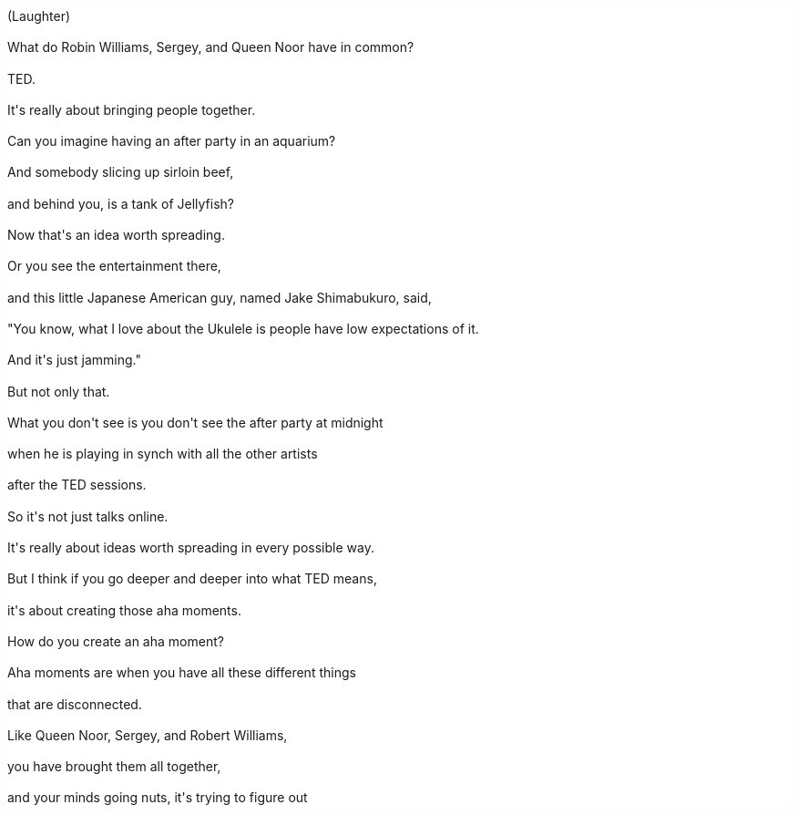 (Laughter)

What do Robin Williams, Sergey,
and Queen Noor have in common?

TED.

It's really about bringing
people together.

Can you imagine having
an after party in an aquarium?

And somebody slicing up sirloin beef,

and behind you, is a tank of Jellyfish?

Now that's an idea worth spreading.

Or you see the entertainment there,

and this little Japanese American guy,
named Jake Shimabukuro, said,

"You know, what I love about the Ukulele
is people have low expectations of it.

And it's just jamming."

But not only that.

What you don't see is you don't see
the after party at midnight

when he is playing in synch
with all the other artists

after the TED sessions.

So it's not just talks online.

It's really about ideas worth spreading
in every possible way.

But I think if you go deeper and deeper
into what TED means,

it's about creating those aha moments.

How do you create an aha moment?

Aha moments are when you have
all these different things

that are disconnected.

Like Queen Noor, Sergey,
and Robert Williams,

you have brought them all together,

and your minds going nuts,
it's trying to figure out
